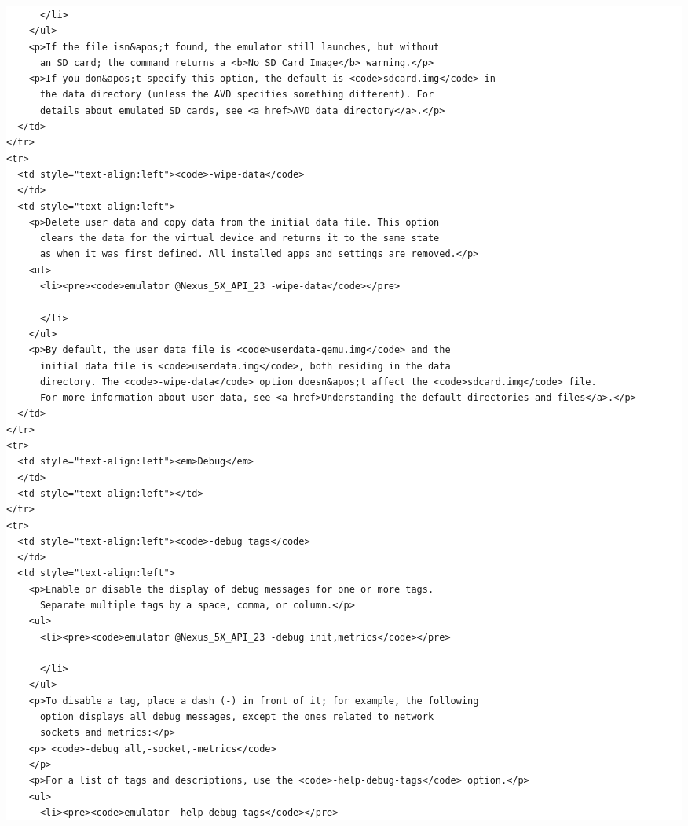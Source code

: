           </li>
        </ul>
        <p>If the file isn&apos;t found, the emulator still launches, but without
          an SD card; the command returns a <b>No SD Card Image</b> warning.</p>
        <p>If you don&apos;t specify this option, the default is <code>sdcard.img</code> in
          the data directory (unless the AVD specifies something different). For
          details about emulated SD cards, see <a href>AVD data directory</a>.</p>
      </td>
    </tr>
    <tr>
      <td style="text-align:left"><code>-wipe-data</code>
      </td>
      <td style="text-align:left">
        <p>Delete user data and copy data from the initial data file. This option
          clears the data for the virtual device and returns it to the same state
          as when it was first defined. All installed apps and settings are removed.</p>
        <ul>
          <li><pre><code>emulator @Nexus_5X_API_23 -wipe-data</code></pre>

          </li>
        </ul>
        <p>By default, the user data file is <code>userdata-qemu.img</code> and the
          initial data file is <code>userdata.img</code>, both residing in the data
          directory. The <code>-wipe-data</code> option doesn&apos;t affect the <code>sdcard.img</code> file.
          For more information about user data, see <a href>Understanding the default directories and files</a>.</p>
      </td>
    </tr>
    <tr>
      <td style="text-align:left"><em>Debug</em>
      </td>
      <td style="text-align:left"></td>
    </tr>
    <tr>
      <td style="text-align:left"><code>-debug tags</code>
      </td>
      <td style="text-align:left">
        <p>Enable or disable the display of debug messages for one or more tags.
          Separate multiple tags by a space, comma, or column.</p>
        <ul>
          <li><pre><code>emulator @Nexus_5X_API_23 -debug init,metrics</code></pre>

          </li>
        </ul>
        <p>To disable a tag, place a dash (-) in front of it; for example, the following
          option displays all debug messages, except the ones related to network
          sockets and metrics:</p>
        <p> <code>-debug all,-socket,-metrics</code>
        </p>
        <p>For a list of tags and descriptions, use the <code>-help-debug-tags</code> option.</p>
        <ul>
          <li><pre><code>emulator -help-debug-tags</code></pre>
